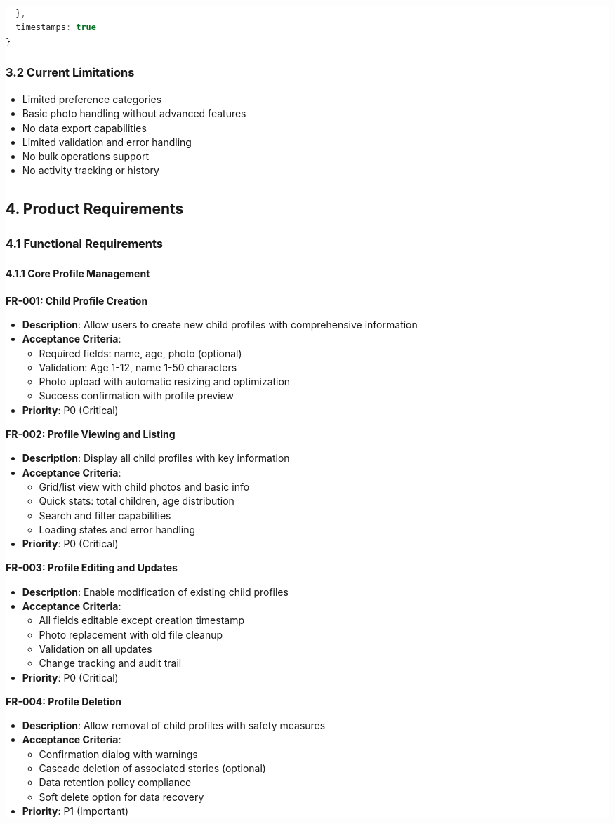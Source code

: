 ```javascript
  },
  timestamps: true
}
```

### 3.2 Current Limitations
- Limited preference categories
- Basic photo handling without advanced features
- No data export capabilities
- Limited validation and error handling
- No bulk operations support
- No activity tracking or history

## 4. Product Requirements

### 4.1 Functional Requirements

#### 4.1.1 Core Profile Management
**FR-001: Child Profile Creation**
- **Description**: Allow users to create new child profiles with comprehensive information
- **Acceptance Criteria**:
  - Required fields: name, age, photo (optional)
  - Validation: Age 1-12, name 1-50 characters
  - Photo upload with automatic resizing and optimization
  - Success confirmation with profile preview
- **Priority**: P0 (Critical)

**FR-002: Profile Viewing and Listing**
- **Description**: Display all child profiles with key information
- **Acceptance Criteria**:
  - Grid/list view with child photos and basic info
  - Quick stats: total children, age distribution
  - Search and filter capabilities
  - Loading states and error handling
- **Priority**: P0 (Critical)

**FR-003: Profile Editing and Updates**
- **Description**: Enable modification of existing child profiles
- **Acceptance Criteria**:
  - All fields editable except creation timestamp
  - Photo replacement with old file cleanup
  - Validation on all updates
  - Change tracking and audit trail
- **Priority**: P0 (Critical)

**FR-004: Profile Deletion**
- **Description**: Allow removal of child profiles with safety measures
- **Acceptance Criteria**:
  - Confirmation dialog with warnings
  - Cascade deletion of associated stories (optional)
  - Data retention policy compliance
  - Soft delete option for data recovery
- **Priority**: P1 (Important)
